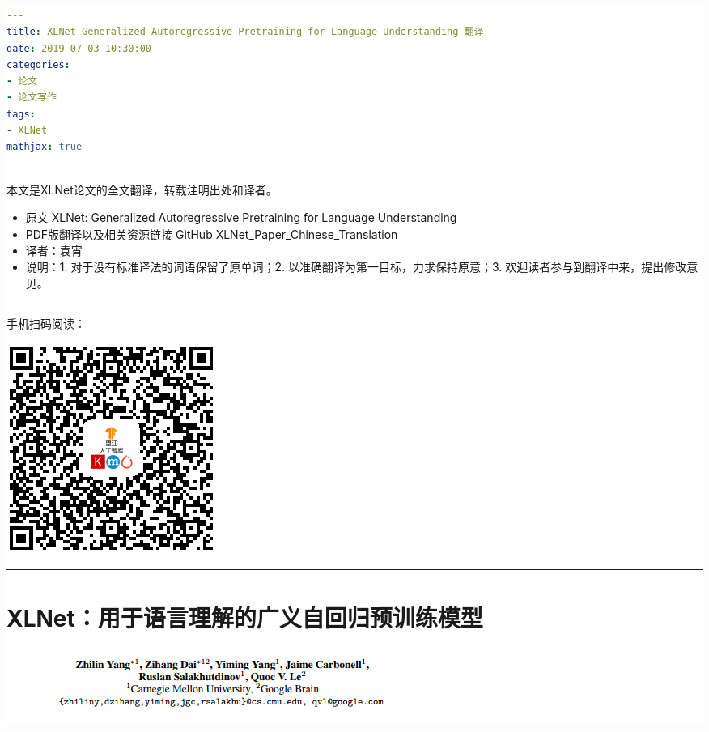 ```yaml
---
title: XLNet Generalized Autoregressive Pretraining for Language Understanding 翻译
date: 2019-07-03 10:30:00
categories:
- 论文
- 论文写作
tags:
- XLNet
mathjax: true
---
```



本文是XLNet论文的全文翻译，转载注明出处和译者。

+ 原文 [XLNet: Generalized Autoregressive Pretraining for Language Understanding](https://arxiv.org/abs/1906.08237)
+ PDF版翻译以及相关资源链接 GitHub [XLNet_Paper_Chinese_Translation](https://github.com/yuanxiaosc/XLNet_Paper_Chinese_Translation)
+ 译者：袁宵
+ 说明：1. 对于没有标准译法的词语保留了原单词；2. 以准确翻译为第一目标，力求保持原意；3. 欢迎读者参与到翻译中来，提出修改意见。

---

手机扫码阅读：

![](XLNet_Generalized_Autoregressive_Pretraining_for_Language_Understanding翻译/XLNet论文翻译扫码阅读.png)

---

# XLNet：用于语言理解的广义自回归预训练模型

![](XLNet_Generalized_Autoregressive_Pretraining_for_Language_Understanding翻译/author.png)
